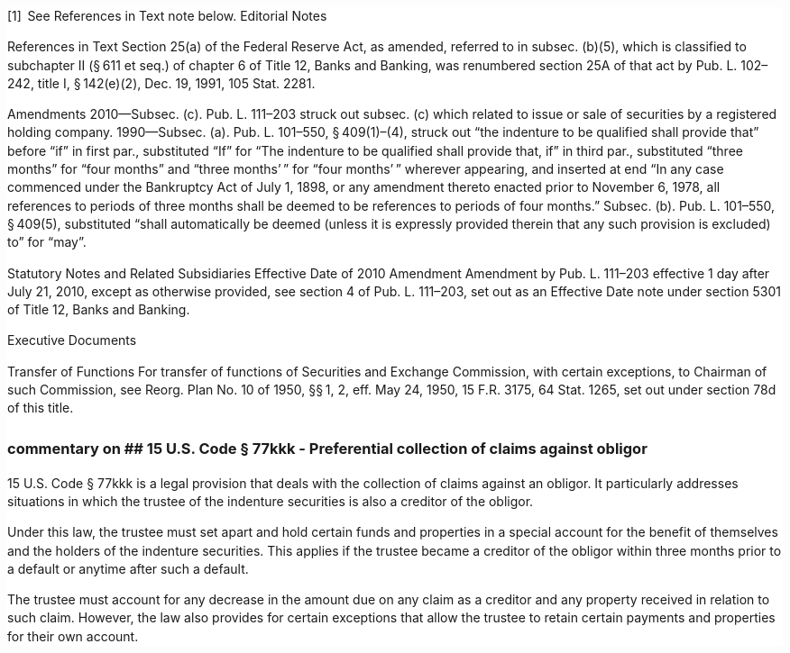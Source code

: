 




[1]  See References in Text note below.
Editorial Notes

References in Text
Section 25(a) of the Federal Reserve Act, as amended, referred to in subsec. (b)(5), which is classified to subchapter II (§ 611 et seq.) of chapter 6 of Title 12, Banks and Banking, was renumbered section 25A of that act by Pub. L. 102–242, title I, § 142(e)(2), Dec. 19, 1991, 105 Stat. 2281.

Amendments
2010—Subsec. (c). Pub. L. 111–203 struck out subsec. (c) which related to issue or sale of securities by a registered holding company.
1990—Subsec. (a). Pub. L. 101–550, § 409(1)–(4), struck out “the indenture to be qualified shall provide that” before “if” in first par., substituted “If” for “The indenture to be qualified shall provide that, if” in third par., substituted “three months” for “four months” and “three months’ ” for “four months’ ” wherever appearing, and inserted at end “In any case commenced under the Bankruptcy Act of July 1, 1898, or any amendment thereto enacted prior to November 6, 1978, all references to periods of three months shall be deemed to be references to periods of four months.”
Subsec. (b). Pub. L. 101–550, § 409(5), substituted “shall automatically be deemed (unless it is expressly provided therein that any such provision is excluded) to” for “may”.

Statutory Notes and Related Subsidiaries
Effective Date of 2010 Amendment
Amendment by Pub. L. 111–203 effective 1 day after July 21, 2010, except as otherwise provided, see section 4 of Pub. L. 111–203, set out as an Effective Date note under section 5301 of Title 12, Banks and Banking.

Executive Documents

Transfer of Functions
For transfer of functions of Securities and Exchange Commission, with certain exceptions, to Chairman of such Commission, see Reorg. Plan No. 10 of 1950, §§ 1, 2, eff. May 24, 1950, 15 F.R. 3175, 64 Stat. 1265, set out under section 78d of this title.









### commentary on ##  15 U.S. Code § 77kkk -  Preferential collection of claims against obligor 


15 U.S. Code § 77kkk is a legal provision that deals with the collection of claims against an obligor. It particularly addresses situations in which the trustee of the indenture securities is also a creditor of the obligor.

Under this law, the trustee must set apart and hold certain funds and properties in a special account for the benefit of themselves and the holders of the indenture securities. This applies if the trustee became a creditor of the obligor within three months prior to a default or anytime after such a default. 

The trustee must account for any decrease in the amount due on any claim as a creditor and any property received in relation to such claim. However, the law also provides for certain exceptions that allow the trustee to retain certain payments and properties for their own account.
